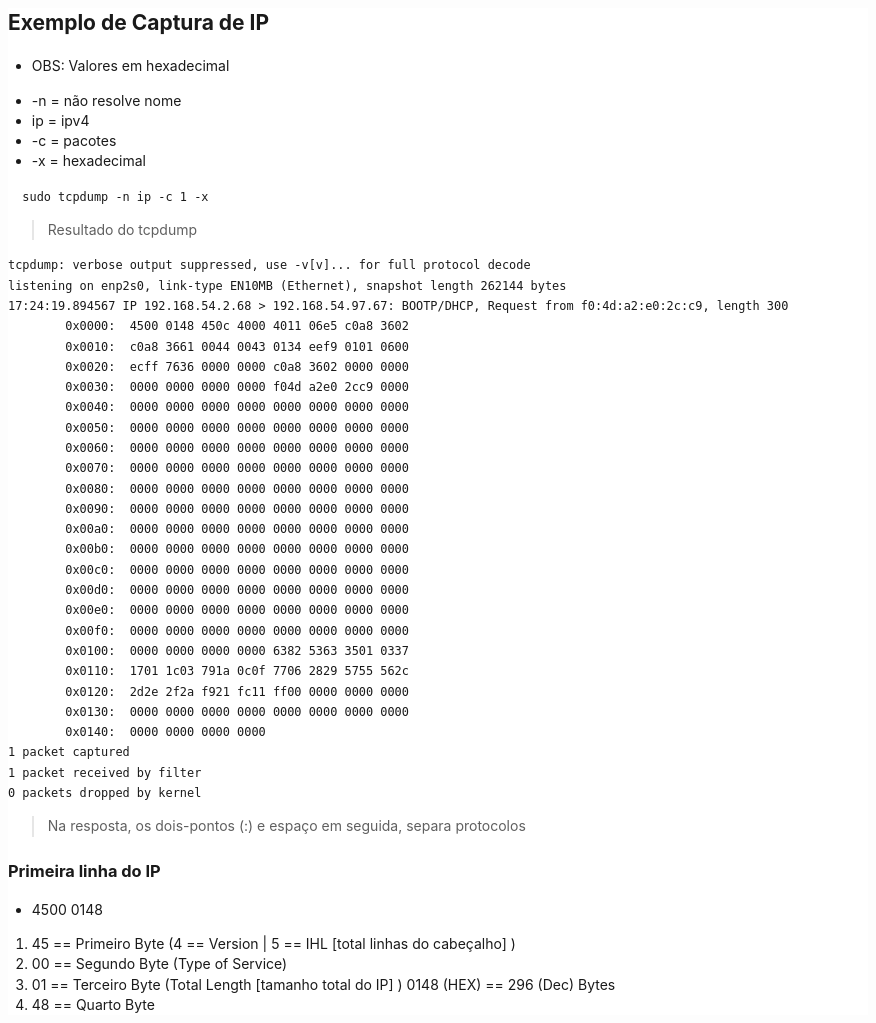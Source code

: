 ## Exemplo de Captura de IP
- OBS: Valores em hexadecimal

* -n 				= não resolve nome
* ip 				= ipv4
* -c <NUM> 	= pacotes
* -x 				= hexadecimal
```
  sudo tcpdump -n ip -c 1 -x 
```

> Resultado do tcpdump
```
tcpdump: verbose output suppressed, use -v[v]... for full protocol decode
listening on enp2s0, link-type EN10MB (Ethernet), snapshot length 262144 bytes
17:24:19.894567 IP 192.168.54.2.68 > 192.168.54.97.67: BOOTP/DHCP, Request from f0:4d:a2:e0:2c:c9, length 300
        0x0000:  4500 0148 450c 4000 4011 06e5 c0a8 3602
        0x0010:  c0a8 3661 0044 0043 0134 eef9 0101 0600
        0x0020:  ecff 7636 0000 0000 c0a8 3602 0000 0000
        0x0030:  0000 0000 0000 0000 f04d a2e0 2cc9 0000
        0x0040:  0000 0000 0000 0000 0000 0000 0000 0000
        0x0050:  0000 0000 0000 0000 0000 0000 0000 0000
        0x0060:  0000 0000 0000 0000 0000 0000 0000 0000
        0x0070:  0000 0000 0000 0000 0000 0000 0000 0000
        0x0080:  0000 0000 0000 0000 0000 0000 0000 0000
        0x0090:  0000 0000 0000 0000 0000 0000 0000 0000
        0x00a0:  0000 0000 0000 0000 0000 0000 0000 0000
        0x00b0:  0000 0000 0000 0000 0000 0000 0000 0000
        0x00c0:  0000 0000 0000 0000 0000 0000 0000 0000
        0x00d0:  0000 0000 0000 0000 0000 0000 0000 0000
        0x00e0:  0000 0000 0000 0000 0000 0000 0000 0000
        0x00f0:  0000 0000 0000 0000 0000 0000 0000 0000
        0x0100:  0000 0000 0000 0000 6382 5363 3501 0337
        0x0110:  1701 1c03 791a 0c0f 7706 2829 5755 562c
        0x0120:  2d2e 2f2a f921 fc11 ff00 0000 0000 0000
        0x0130:  0000 0000 0000 0000 0000 0000 0000 0000
        0x0140:  0000 0000 0000 0000
1 packet captured
1 packet received by filter
0 packets dropped by kernel

```

> Na resposta, os dois-pontos (:) e espaço em seguida, separa protocolos

### Primeira linha do IP
* 4500 0148
1. 45 == Primeiro Byte (4 == Version | 5 == IHL [total linhas do cabeçalho] )
2. 00 == Segundo  Byte (Type of Service)
2. 01 == Terceiro Byte (Total Length [tamanho total do IP] ) 0148 (HEX) == 296 (Dec) Bytes
4. 48 == Quarto   Byte
